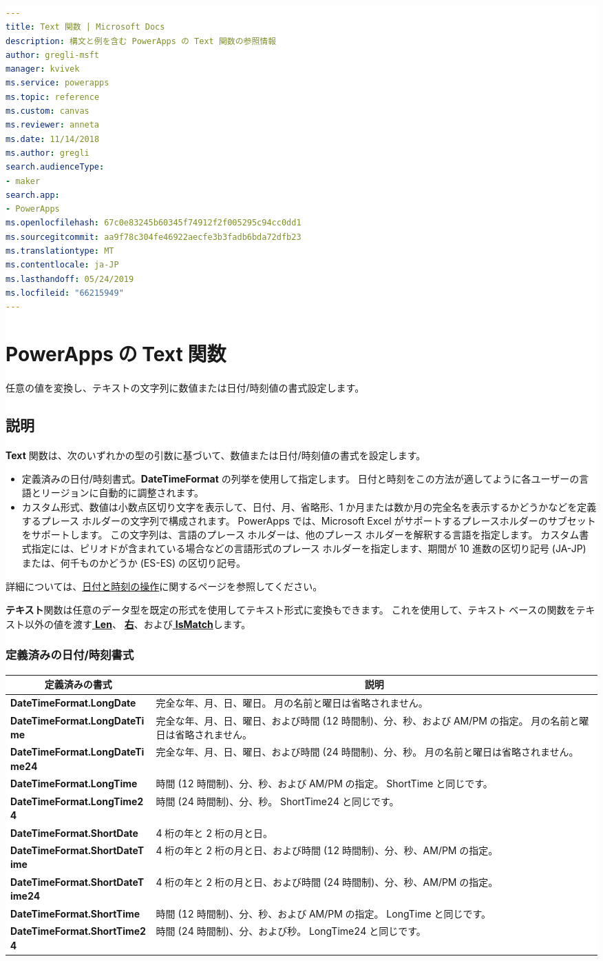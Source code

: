 ```yaml
---
title: Text 関数 | Microsoft Docs
description: 構文と例を含む PowerApps の Text 関数の参照情報
author: gregli-msft
manager: kvivek
ms.service: powerapps
ms.topic: reference
ms.custom: canvas
ms.reviewer: anneta
ms.date: 11/14/2018
ms.author: gregli
search.audienceType:
- maker
search.app:
- PowerApps
ms.openlocfilehash: 67c0e83245b60345f74912f2f005295c94cc0dd1
ms.sourcegitcommit: aa9f78c304fe46922aecfe3b3fadb6bda72dfb23
ms.translationtype: MT
ms.contentlocale: ja-JP
ms.lasthandoff: 05/24/2019
ms.locfileid: "66215949"
---
```

# <a name="text-function-in-powerapps"></a>PowerApps の Text 関数
任意の値を変換し、テキストの文字列に数値または日付/時刻値の書式設定します。

## <a name="description"></a>説明
**Text** 関数は、次のいずれかの型の引数に基づいて、数値または日付/時刻値の書式を設定します。

* 定義済みの日付/時刻書式。**DateTimeFormat** の列挙を使用して指定します。 日付と時刻をこの方法が適してように各ユーザーの言語とリージョンに自動的に調整されます。
* カスタム形式、数値は小数点区切り文字を表示して、日付、月、省略形、1 か月または数か月の完全名を表示するかどうかなどを定義するプレース ホルダーの文字列で構成されます。 PowerApps では、Microsoft Excel がサポートするプレースホルダーのサブセットをサポートします。 この文字列は、言語のプレース ホルダーは、他のプレース ホルダーを解釈する言語を指定します。 カスタム書式指定には、ピリオドが含まれている場合などの言語形式のプレース ホルダーを指定します、期間が 10 進数の区切り記号 (JA-JP) または、何千ものかどうか (ES-ES) の区切り記号。

詳細については、[日付と時刻の操作](../show-text-dates-times.md)に関するページを参照してください。

**テキスト**関数は任意のデータ型を既定の形式を使用してテキスト形式に変換もできます。 これを使用して、テキスト ベースの関数をテキスト以外の値を渡す[ **Len**](function-len.md)、 [**右**](function-left-mid-right.md)、および[ **IsMatch**](function-ismatch.md)します。

### <a name="predefined-datetime-formats"></a> 定義済みの日付/時刻書式

| 定義済みの書式 | 説明 |
| --- | --- |
| **DateTimeFormat.LongDate** |完全な年、月、日、曜日。 月の名前と曜日は省略されません。 |
| **DateTimeFormat.LongDateTime** |完全な年、月、日、曜日、および時間 (12 時間制)、分、秒、および AM/PM の指定。 月の名前と曜日は省略されません。 |
| **DateTimeFormat.LongDateTime24** |完全な年、月、日、曜日、および時間 (24 時間制)、分、秒。 月の名前と曜日は省略されません。 |
| **DateTimeFormat.LongTime** |時間 (12 時間制)、分、秒、および AM/PM の指定。 ShortTime と同じです。 |
| **DateTimeFormat.LongTime24** |時間 (24 時間制)、分、秒。 ShortTime24 と同じです。 |
| **DateTimeFormat.ShortDate** |4 桁の年と 2 桁の月と日。 |
| **DateTimeFormat.ShortDateTime** |4 桁の年と 2 桁の月と日、および時間 (12 時間制)、分、秒、AM/PM の指定。 |
| **DateTimeFormat.ShortDateTime24** |4 桁の年と 2 桁の月と日、および時間 (24 時間制)、分、秒、AM/PM の指定。 |
| **DateTimeFormat.ShortTime** |時間 (12 時間制)、分、秒、および AM/PM の指定。  LongTime と同じです。 |
| **DateTimeFormat.ShortTime24** |時間 (24 時間制)、分、および秒。  LongTime24 と同じです。 |
